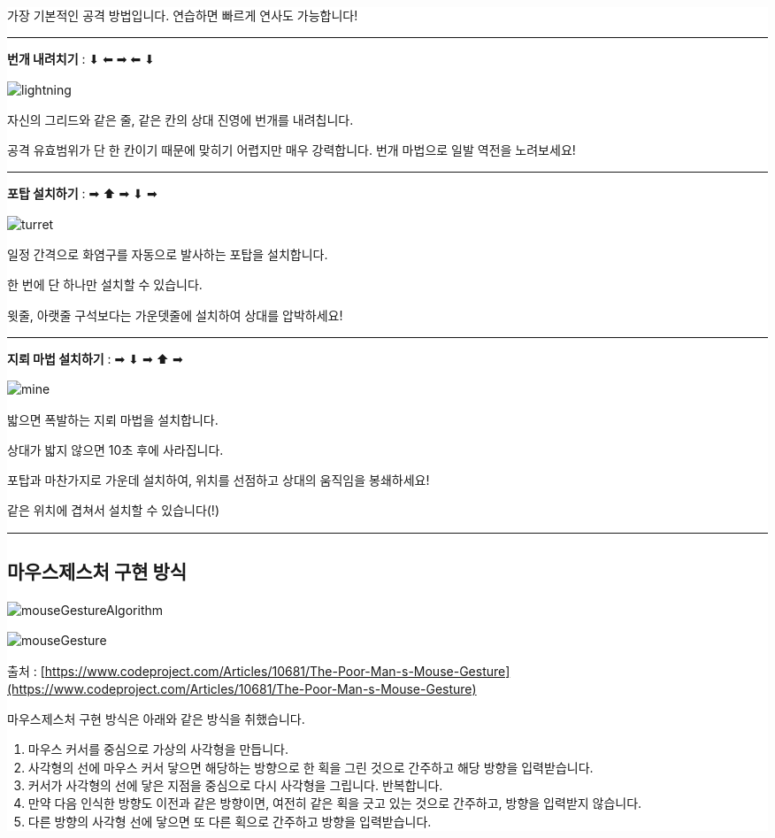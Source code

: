 가장 기본적인 공격 방법입니다. 연습하면 빠르게 연사도 가능합니다!

---

**번개 내려치기** : ⬇ ⬅ ➡ ⬅ ⬇

![lightning](readmeAssets/lightning.gif)

자신의 그리드와 같은 줄, 같은 칸의 상대 진영에 번개를 내려칩니다.

공격 유효범위가 단 한 칸이기 때문에 맞히기 어렵지만 매우 강력합니다.
번개 마법으로 일발 역전을 노려보세요!

---

**포탑 설치하기** : ➡ ⬆ ➡ ⬇ ➡

![turret](readmeAssets/turret.gif)

일정 간격으로 화염구를 자동으로 발사하는 포탑을 설치합니다.

한 번에 단 하나만 설치할 수 있습니다.

윗줄, 아랫줄 구석보다는 가운뎃줄에 설치하여 상대를 압박하세요!

---

**지뢰 마법 설치하기** : ➡ ⬇ ➡ ⬆ ➡

![mine](readmeAssets/mine.gif)

밟으면 폭발하는 지뢰 마법을 설치합니다.

상대가 밟지 않으면 10초 후에 사라집니다.

포탑과 마찬가지로 가운데 설치하여, 위치를 선점하고 상대의 움직임을 봉쇄하세요!

같은 위치에 겹쳐서 설치할 수 있습니다(!)

---

## 마우스제스처 구현 방식

![mouseGestureAlgorithm](readmeAssets/mouseGestureAlgorithm.png)

![mouseGesture](readmeAssets/mouseGesture.gif)

출처 : [https://www.codeproject.com/Articles/10681/The-Poor-Man-s-Mouse-Gesture](https://www.codeproject.com/Articles/10681/The-Poor-Man-s-Mouse-Gesture)

마우스제스처 구현 방식은 아래와 같은 방식을 취했습니다.

1. 마우스 커서를 중심으로 가상의 사각형을 만듭니다.
2. 사각형의 선에 마우스 커서 닿으면 해당하는 방향으로 한 획을 그린 것으로 간주하고 해당 방향을 입력받습니다.
3. 커서가 사각형의 선에 닿은 지점을 중심으로 다시 사각형을 그립니다. 반복합니다.
4. 만약 다음 인식한 방향도 이전과 같은 방향이면, 여전히 같은 획을 긋고 있는 것으로 간주하고, 방향을 입력받지 않습니다.
5. 다른 방향의 사각형 선에 닿으면 또 다른 획으로 간주하고 방향을 입력받습니다.
